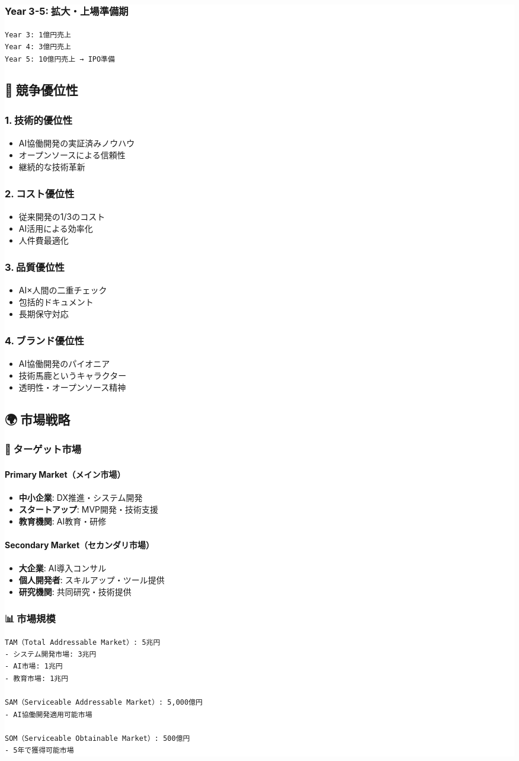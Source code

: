### Year 3-5: 拡大・上場準備期
```
Year 3: 1億円売上
Year 4: 3億円売上
Year 5: 10億円売上 → IPO準備
```

## 🎯 競争優位性

### 1. **技術的優位性**
- AI協働開発の実証済みノウハウ
- オープンソースによる信頼性
- 継続的な技術革新

### 2. **コスト優位性**
- 従来開発の1/3のコスト
- AI活用による効率化
- 人件費最適化

### 3. **品質優位性**
- AI×人間の二重チェック
- 包括的ドキュメント
- 長期保守対応

### 4. **ブランド優位性**
- AI協働開発のパイオニア
- 技術馬鹿というキャラクター
- 透明性・オープンソース精神

## 🌍 市場戦略

### 🎯 ターゲット市場

#### Primary Market（メイン市場）
- **中小企業**: DX推進・システム開発
- **スタートアップ**: MVP開発・技術支援
- **教育機関**: AI教育・研修

#### Secondary Market（セカンダリ市場）
- **大企業**: AI導入コンサル
- **個人開発者**: スキルアップ・ツール提供
- **研究機関**: 共同研究・技術提供

### 📊 市場規模
```
TAM（Total Addressable Market）: 5兆円
- システム開発市場: 3兆円
- AI市場: 1兆円
- 教育市場: 1兆円

SAM（Serviceable Addressable Market）: 5,000億円
- AI協働開発適用可能市場

SOM（Serviceable Obtainable Market）: 500億円
- 5年で獲得可能市場
```
